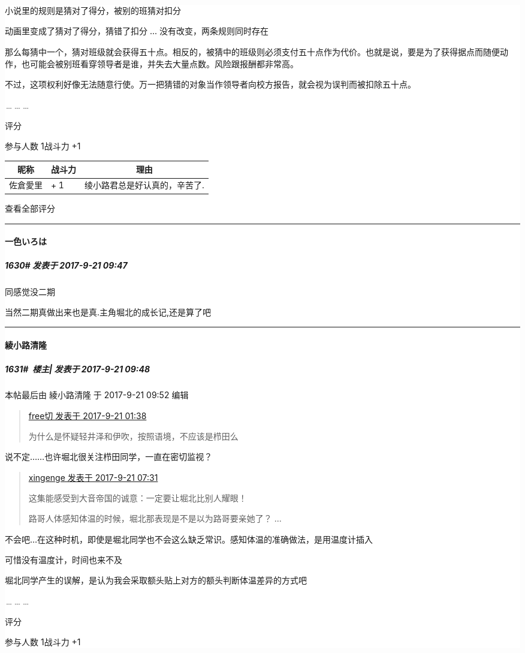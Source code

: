 小说里的规则是猜对了得分，被别的班猜对扣分

动画里变成了猜对了得分，猜错了扣分 ...</blockquote>
没有改变，两条规则同时存在

 那么每猜中一个，猜对班级就会获得五十点。相反的，被猜中的班级则必须支付五十点作为代价。也就是说，要是为了获得据点而随便动作，也可能会被别班看穿领导者是谁，并失去大量点数。风险跟报酬都非常高。

不过，这项权利好像无法随意行使。万一把猜错的对象当作领导者向校方报告，就会视为误判而被扣除五十点。

﹍﹍﹍

评分

 参与人数 1战斗力 +1

|昵称|战斗力|理由|
|----|---|---|
| 佐倉愛里| + 1|绫小路君总是好认真的，辛苦了.|

查看全部评分

*****

####  一色いろは  
##### 1630#       发表于 2017-9-21 09:47

同感觉没二期

当然二期真做出来也是真.主角堀北的成长记,还是算了吧

*****

####  綾小路清隆  
##### 1631#         楼主| 发表于 2017-9-21 09:48

 本帖最后由 綾小路清隆 于 2017-9-21 09:52 编辑 
<blockquote><a href="httphttps://bbs.saraba1st.com/2b/forum.php?mod=redirect&amp;goto=findpost&amp;pid=37260005&amp;ptid=1529670" target="_blank">free切 发表于 2017-9-21 01:38</a>

为什么是怀疑轻井泽和伊吹，按照语境，不应该是栉田么</blockquote>
说不定……也许堀北很关注栉田同学，一直在密切监视？
 <blockquote><a href="httphttps://bbs.saraba1st.com/2b/forum.php?mod=redirect&amp;goto=findpost&amp;pid=37260594&amp;ptid=1529670" target="_blank">xingenge 发表于 2017-9-21 07:31</a>

这集能感受到大音帝国的诚意：一定要让堀北比别人耀眼！

路哥人体感知体温的时候，堀北那表现是不是以为路哥要亲她了？ ...</blockquote>
不会吧…在这种时机，即使是堀北同学也不会这么缺乏常识。感知体温的准确做法，是用温度计插入

可惜没有温度计，时间也来不及

堀北同学产生的误解，是认为我会采取额头贴上对方的额头判断体温差异的方式吧

﹍﹍﹍

评分

 参与人数 1战斗力 +1
